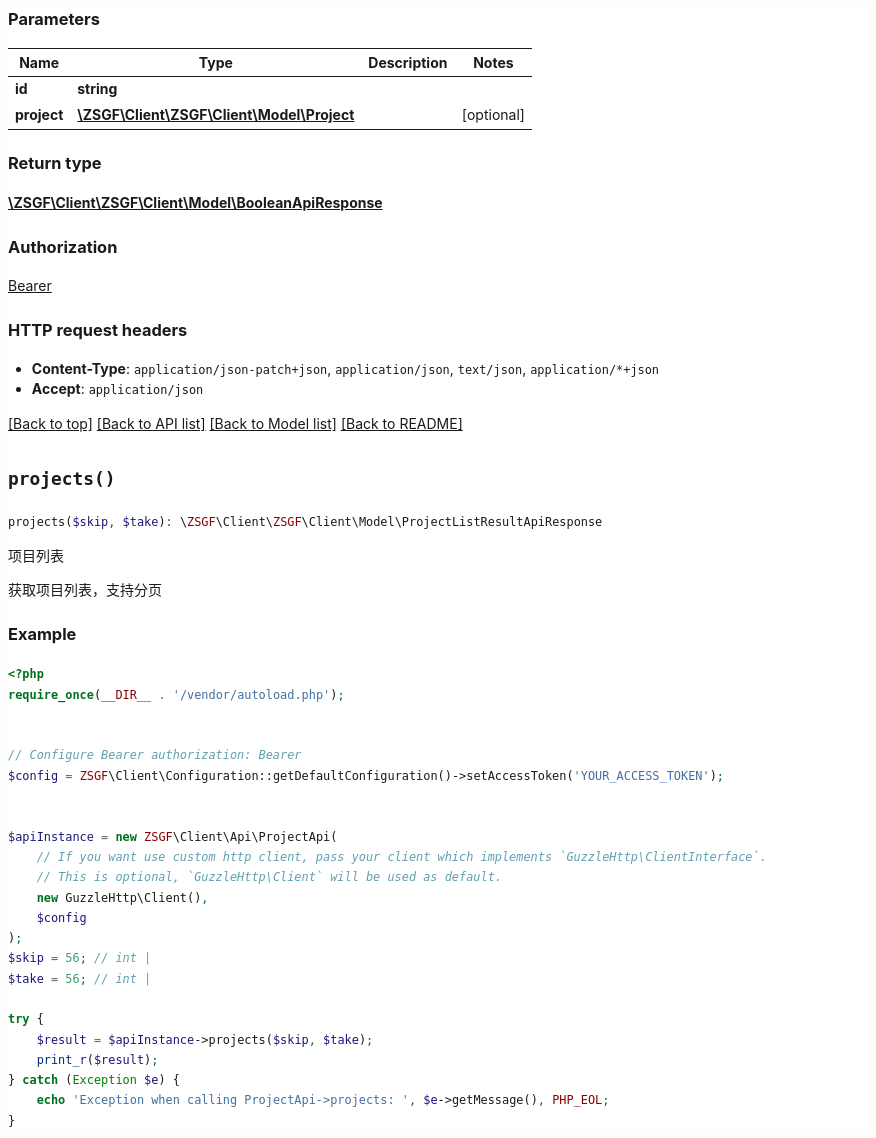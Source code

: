 ### Parameters

| Name | Type | Description  | Notes |
| ------------- | ------------- | ------------- | ------------- |
| **id** | **string**|  | |
| **project** | [**\ZSGF\Client\ZSGF\Client\Model\Project**](../Model/Project.md)|  | [optional] |

### Return type

[**\ZSGF\Client\ZSGF\Client\Model\BooleanApiResponse**](../Model/BooleanApiResponse.md)

### Authorization

[Bearer](../../README.md#Bearer)

### HTTP request headers

- **Content-Type**: `application/json-patch+json`, `application/json`, `text/json`, `application/*+json`
- **Accept**: `application/json`

[[Back to top]](#) [[Back to API list]](../../README.md#endpoints)
[[Back to Model list]](../../README.md#models)
[[Back to README]](../../README.md)

## `projects()`

```php
projects($skip, $take): \ZSGF\Client\ZSGF\Client\Model\ProjectListResultApiResponse
```

项目列表

获取项目列表，支持分页

### Example

```php
<?php
require_once(__DIR__ . '/vendor/autoload.php');


// Configure Bearer authorization: Bearer
$config = ZSGF\Client\Configuration::getDefaultConfiguration()->setAccessToken('YOUR_ACCESS_TOKEN');


$apiInstance = new ZSGF\Client\Api\ProjectApi(
    // If you want use custom http client, pass your client which implements `GuzzleHttp\ClientInterface`.
    // This is optional, `GuzzleHttp\Client` will be used as default.
    new GuzzleHttp\Client(),
    $config
);
$skip = 56; // int | 
$take = 56; // int | 

try {
    $result = $apiInstance->projects($skip, $take);
    print_r($result);
} catch (Exception $e) {
    echo 'Exception when calling ProjectApi->projects: ', $e->getMessage(), PHP_EOL;
}
```
